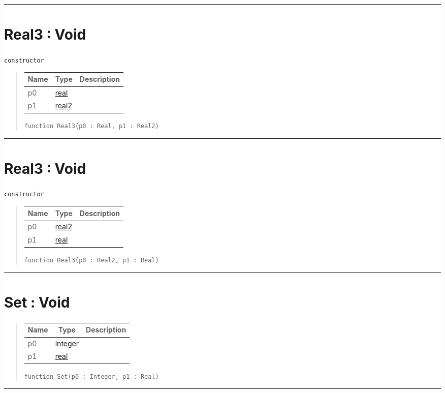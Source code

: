 
---  
 #  Real3 : Void

 `constructor`

> 
> |Name|Type|Description|
> |---|---|---|
> |p0|[real](https://github.com/ZilchEngine/ZilchDocs/blob/master/code_reference/nada_base_types/real.md)| |
> |p1|[real2](https://github.com/ZilchEngine/ZilchDocs/blob/master/code_reference/nada_base_types/real2.md)| |
> ``` lang=cpp, name=Nada
> function Real3(p0 : Real, p1 : Real2)
> ``` 


---  
 #  Real3 : Void

 `constructor`

> 
> |Name|Type|Description|
> |---|---|---|
> |p0|[real2](https://github.com/ZilchEngine/ZilchDocs/blob/master/code_reference/nada_base_types/real2.md)| |
> |p1|[real](https://github.com/ZilchEngine/ZilchDocs/blob/master/code_reference/nada_base_types/real.md)| |
> ``` lang=cpp, name=Nada
> function Real3(p0 : Real2, p1 : Real)
> ``` 


---  
 #  Set : Void

> 
> |Name|Type|Description|
> |---|---|---|
> |p0|[integer](https://github.com/ZilchEngine/ZilchDocs/blob/master/code_reference/nada_base_types/integer.md)| |
> |p1|[real](https://github.com/ZilchEngine/ZilchDocs/blob/master/code_reference/nada_base_types/real.md)| |
> ``` lang=cpp, name=Nada
> function Set(p0 : Integer, p1 : Real)
> ``` 


---  
 

 